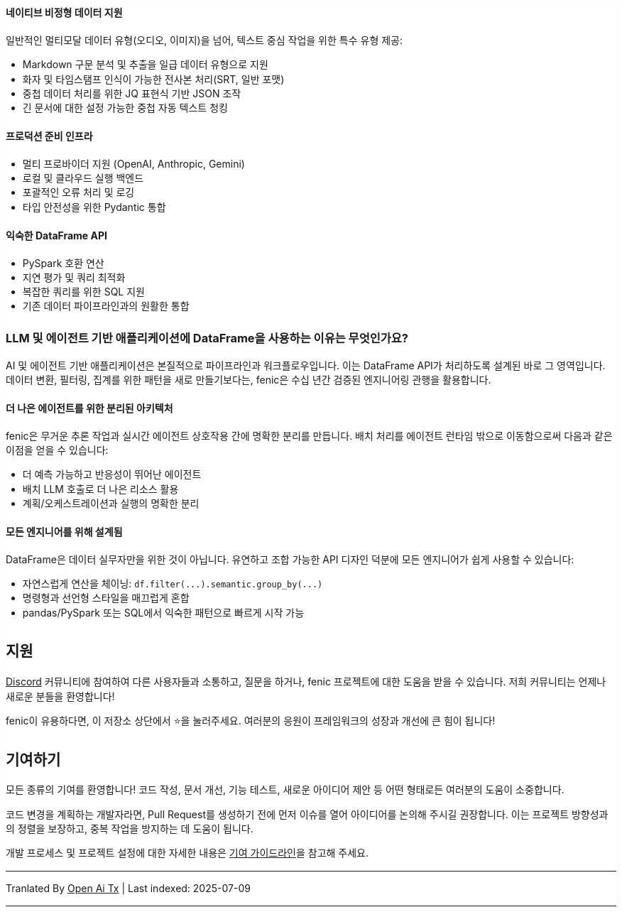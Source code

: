 #### 네이티브 비정형 데이터 지원

일반적인 멀티모달 데이터 유형(오디오, 이미지)을 넘어, 텍스트 중심 작업을 위한 특수 유형 제공:

- Markdown 구문 분석 및 추출을 일급 데이터 유형으로 지원
- 화자 및 타임스탬프 인식이 가능한 전사본 처리(SRT, 일반 포맷)
- 중첩 데이터 처리를 위한 JQ 표현식 기반 JSON 조작
- 긴 문서에 대한 설정 가능한 중첩 자동 텍스트 청킹

#### 프로덕션 준비 인프라
- 멀티 프로바이더 지원 (OpenAI, Anthropic, Gemini)
- 로컬 및 클라우드 실행 백엔드
- 포괄적인 오류 처리 및 로깅
- 타입 안전성을 위한 Pydantic 통합

#### 익숙한 DataFrame API

- PySpark 호환 연산
- 지연 평가 및 쿼리 최적화
- 복잡한 쿼리를 위한 SQL 지원
- 기존 데이터 파이프라인과의 원활한 통합

### LLM 및 에이전트 기반 애플리케이션에 DataFrame을 사용하는 이유는 무엇인가요?

AI 및 에이전트 기반 애플리케이션은 본질적으로 파이프라인과 워크플로우입니다. 이는 DataFrame API가 처리하도록 설계된 바로 그 영역입니다. 데이터 변환, 필터링, 집계를 위한 패턴을 새로 만들기보다는, fenic은 수십 년간 검증된 엔지니어링 관행을 활용합니다.

#### 더 나은 에이전트를 위한 분리된 아키텍처

fenic은 무거운 추론 작업과 실시간 에이전트 상호작용 간에 명확한 분리를 만듭니다. 배치 처리를 에이전트 런타임 밖으로 이동함으로써 다음과 같은 이점을 얻을 수 있습니다:

- 더 예측 가능하고 반응성이 뛰어난 에이전트
- 배치 LLM 호출로 더 나은 리소스 활용
- 계획/오케스트레이션과 실행의 명확한 분리
#### 모든 엔지니어를 위해 설계됨

DataFrame은 데이터 실무자만을 위한 것이 아닙니다. 유연하고 조합 가능한 API 디자인 덕분에 모든 엔지니어가 쉽게 사용할 수 있습니다:

- 자연스럽게 연산을 체이닝: `df.filter(...).semantic.group_by(...)`
- 명령형과 선언형 스타일을 매끄럽게 혼합
- pandas/PySpark 또는 SQL에서 익숙한 패턴으로 빠르게 시작 가능

## 지원

[Discord](https://discord.gg/GdqF3J7huR) 커뮤니티에 참여하여 다른 사용자들과 소통하고, 질문을 하거나, fenic 프로젝트에 대한 도움을 받을 수 있습니다. 저희 커뮤니티는 언제나 새로운 분들을 환영합니다!

fenic이 유용하다면, 이 저장소 상단에서 ⭐을 눌러주세요. 여러분의 응원이 프레임워크의 성장과 개선에 큰 힘이 됩니다!

## 기여하기

모든 종류의 기여를 환영합니다! 코드 작성, 문서 개선, 기능 테스트, 새로운 아이디어 제안 등 어떤 형태로든 여러분의 도움이 소중합니다.

코드 변경을 계획하는 개발자라면, Pull Request를 생성하기 전에 먼저 이슈를 열어 아이디어를 논의해 주시길 권장합니다. 이는 프로젝트 방향성과의 정렬을 보장하고, 중복 작업을 방지하는 데 도움이 됩니다.

개발 프로세스 및 프로젝트 설정에 대한 자세한 내용은 [기여 가이드라인](https://raw.githubusercontent.com/typedef-ai/fenic/main/CONTRIBUTING.md)을 참고해 주세요.


---


Tranlated By [Open Ai Tx](https://github.com/OpenAiTx/OpenAiTx) | Last indexed: 2025-07-09


---
